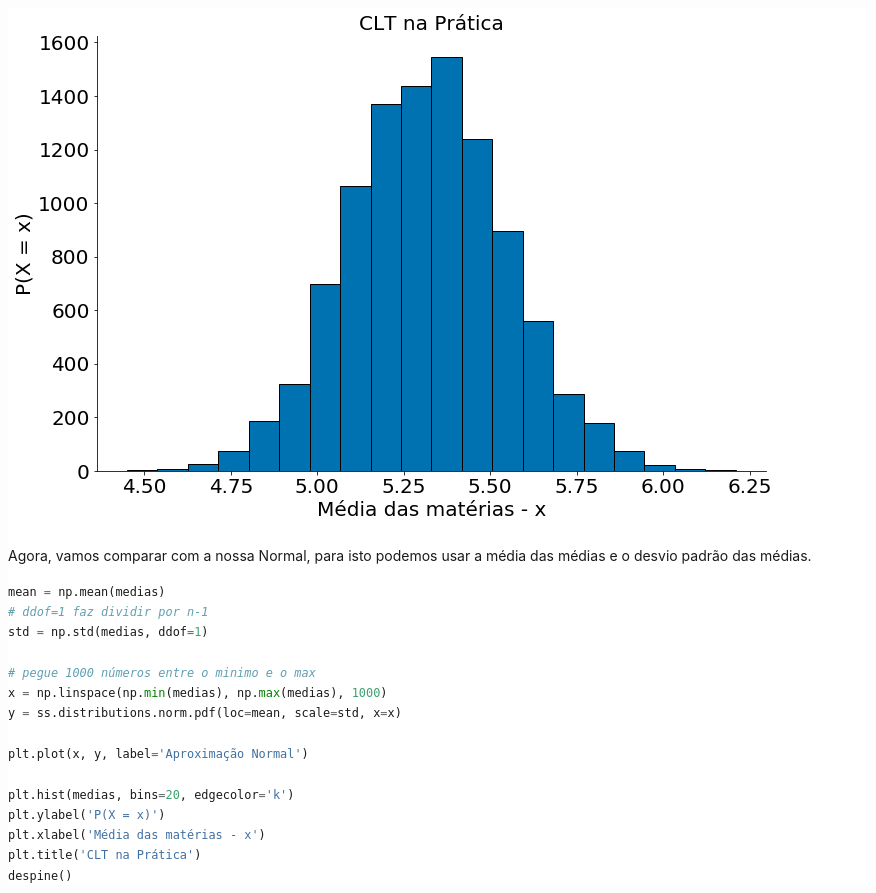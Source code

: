 ![png](08-TCL_files/08-TCL_24_0.png)


Agora, vamos comparar com a nossa Normal, para isto podemos usar a média das médias e o desvio padrão das médias.


```python
mean = np.mean(medias)
# ddof=1 faz dividir por n-1
std = np.std(medias, ddof=1)

# pegue 1000 números entre o minimo e o max
x = np.linspace(np.min(medias), np.max(medias), 1000)
y = ss.distributions.norm.pdf(loc=mean, scale=std, x=x)

plt.plot(x, y, label='Aproximação Normal')

plt.hist(medias, bins=20, edgecolor='k')
plt.ylabel('P(X = x)')
plt.xlabel('Média das matérias - x')
plt.title('CLT na Prática')
despine()
```

